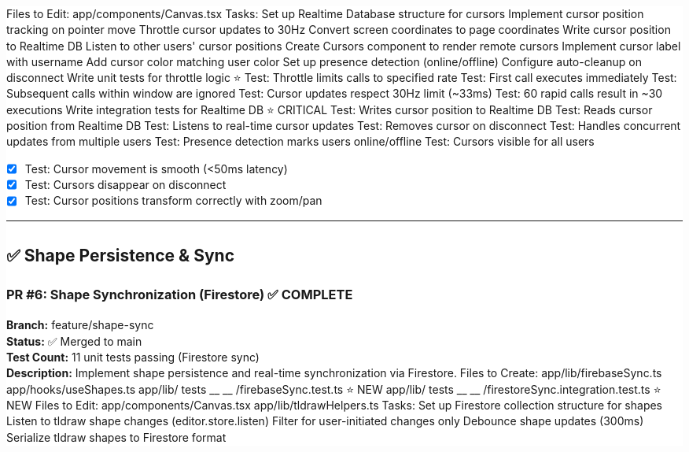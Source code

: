 Files to Edit:
app/components/Canvas.tsx
Tasks:
Set up Realtime Database structure for cursors
Implement cursor position tracking on pointer move
Throttle cursor updates to 30Hz
Convert screen coordinates to page coordinates
Write cursor position to Realtime DB
Listen to other users' cursor positions
Create Cursors component to render remote cursors
Implement cursor label with username
Add cursor color matching user color
Set up presence detection (online/offline)
Configure auto-cleanup on disconnect
Write unit tests for throttle logic ⭐
Test: Throttle limits calls to specified rate
Test: First call executes immediately
Test: Subsequent calls within window are ignored
Test: Cursor updates respect 30Hz limit (~33ms)
Test: 60 rapid calls result in ~30 executions
Write integration tests for Realtime DB ⭐ CRITICAL
Test: Writes cursor position to Realtime DB
Test: Reads cursor position from Realtime DB
Test: Listens to real-time cursor updates
Test: Removes cursor on disconnect
Test: Handles concurrent updates from multiple users
Test: Presence detection marks users online/offline
Test: Cursors visible for all users
- [x] Test: Cursor movement is smooth (<50ms latency)
- [x] Test: Cursors disappear on disconnect
- [x] Test: Cursor positions transform correctly with zoom/pan

---

## ✅ Shape Persistence & Sync

### PR #6: Shape Synchronization (Firestore) ✅ COMPLETE
**Branch:** feature/shape-sync  
**Status:** ✅ Merged to main  
**Test Count:** 11 unit tests passing (Firestore sync)  
**Description:** Implement shape persistence and real-time synchronization via Firestore.
Files to Create:
app/lib/firebaseSync.ts
app/hooks/useShapes.ts
app/lib/
tests
__
__
/firebaseSync.test.ts ⭐ NEW
app/lib/
tests
__
__
/firestoreSync.integration.test.ts ⭐ NEW
Files to Edit:
app/components/Canvas.tsx
app/lib/tldrawHelpers.ts
Tasks:
Set up Firestore collection structure for shapes
Listen to tldraw shape changes (editor.store.listen)
Filter for user-initiated changes only
Debounce shape updates (300ms)
Serialize tldraw shapes to Firestore format